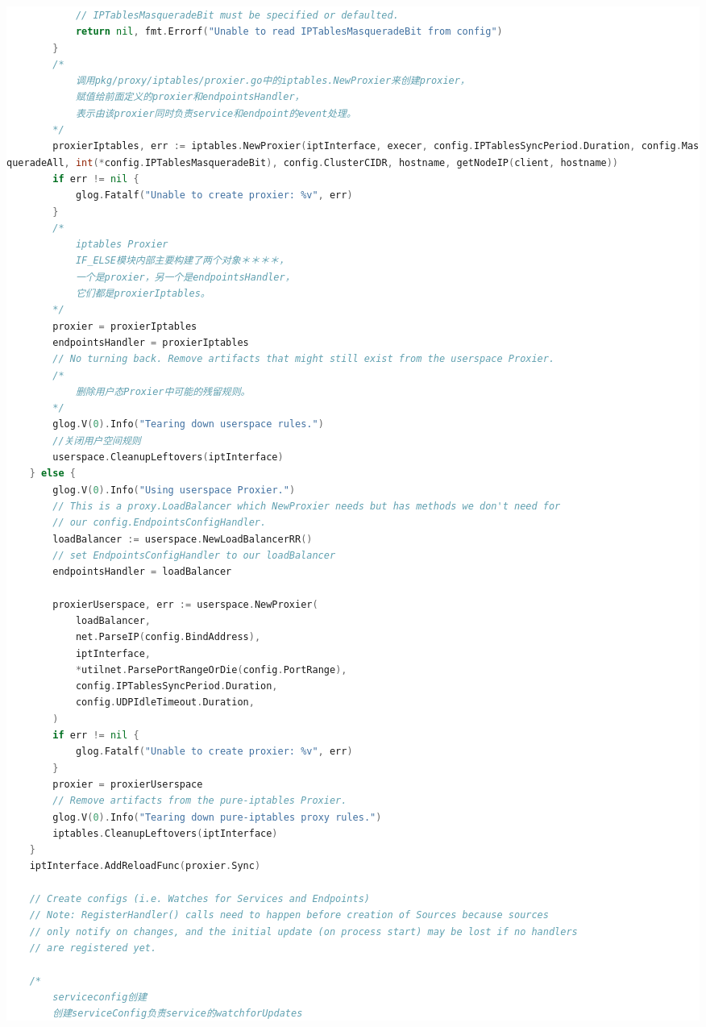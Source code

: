 ```go
			// IPTablesMasqueradeBit must be specified or defaulted.
			return nil, fmt.Errorf("Unable to read IPTablesMasqueradeBit from config")
		}
		/*
			调用pkg/proxy/iptables/proxier.go中的iptables.NewProxier来创建proxier，
			赋值给前面定义的proxier和endpointsHandler，
			表示由该proxier同时负责service和endpoint的event处理。
		*/
		proxierIptables, err := iptables.NewProxier(iptInterface, execer, config.IPTablesSyncPeriod.Duration, config.MasqueradeAll, int(*config.IPTablesMasqueradeBit), config.ClusterCIDR, hostname, getNodeIP(client, hostname))
		if err != nil {
			glog.Fatalf("Unable to create proxier: %v", err)
		}
		/*
			iptables Proxier
			IF_ELSE模块内部主要构建了两个对象＊＊＊＊，
			一个是proxier，另一个是endpointsHandler，
			它们都是proxierIptables。
		*/
		proxier = proxierIptables
		endpointsHandler = proxierIptables
		// No turning back. Remove artifacts that might still exist from the userspace Proxier.
		/*
			删除用户态Proxier中可能的残留规则。
		*/
		glog.V(0).Info("Tearing down userspace rules.")
		//关闭用户空间规则
		userspace.CleanupLeftovers(iptInterface)
	} else {
		glog.V(0).Info("Using userspace Proxier.")
		// This is a proxy.LoadBalancer which NewProxier needs but has methods we don't need for
		// our config.EndpointsConfigHandler.
		loadBalancer := userspace.NewLoadBalancerRR()
		// set EndpointsConfigHandler to our loadBalancer
		endpointsHandler = loadBalancer

		proxierUserspace, err := userspace.NewProxier(
			loadBalancer,
			net.ParseIP(config.BindAddress),
			iptInterface,
			*utilnet.ParsePortRangeOrDie(config.PortRange),
			config.IPTablesSyncPeriod.Duration,
			config.UDPIdleTimeout.Duration,
		)
		if err != nil {
			glog.Fatalf("Unable to create proxier: %v", err)
		}
		proxier = proxierUserspace
		// Remove artifacts from the pure-iptables Proxier.
		glog.V(0).Info("Tearing down pure-iptables proxy rules.")
		iptables.CleanupLeftovers(iptInterface)
	}
	iptInterface.AddReloadFunc(proxier.Sync)

	// Create configs (i.e. Watches for Services and Endpoints)
	// Note: RegisterHandler() calls need to happen before creation of Sources because sources
	// only notify on changes, and the initial update (on process start) may be lost if no handlers
	// are registered yet.

	/*
		serviceconfig创建
		创建serviceConfig负责service的watchforUpdates
```